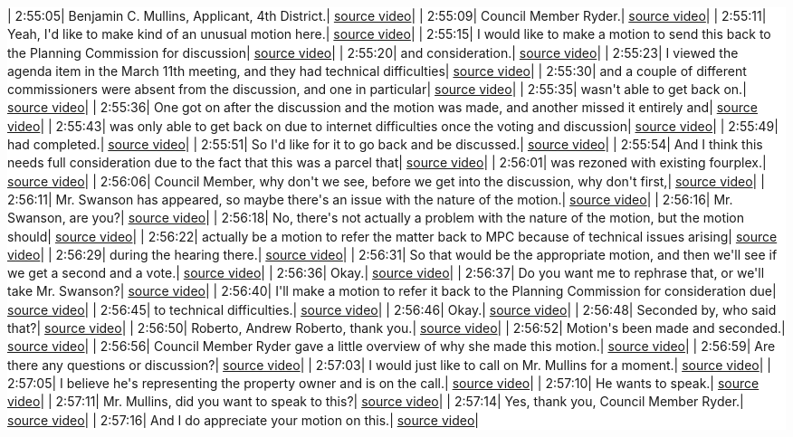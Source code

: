 | 2:55:05| Benjamin C. Mullins, Applicant, 4th District.| [source video](https://archive.org/details/city-council-r-265-210406?start=10505)|
| 2:55:09| Council Member Ryder.| [source video](https://archive.org/details/city-council-r-265-210406?start=10509)|
| 2:55:11| Yeah, I'd like to make kind of an unusual motion here.| [source video](https://archive.org/details/city-council-r-265-210406?start=10511)|
| 2:55:15| I would like to make a motion to send this back to the Planning Commission for discussion| [source video](https://archive.org/details/city-council-r-265-210406?start=10515)|
| 2:55:20| and consideration.| [source video](https://archive.org/details/city-council-r-265-210406?start=10520)|
| 2:55:23| I viewed the agenda item in the March 11th meeting, and they had technical difficulties| [source video](https://archive.org/details/city-council-r-265-210406?start=10523)|
| 2:55:30| and a couple of different commissioners were absent from the discussion, and one in particular| [source video](https://archive.org/details/city-council-r-265-210406?start=10530)|
| 2:55:35| wasn't able to get back on.| [source video](https://archive.org/details/city-council-r-265-210406?start=10535)|
| 2:55:36| One got on after the discussion and the motion was made, and another missed it entirely and| [source video](https://archive.org/details/city-council-r-265-210406?start=10536)|
| 2:55:43| was only able to get back on due to internet difficulties once the voting and discussion| [source video](https://archive.org/details/city-council-r-265-210406?start=10543)|
| 2:55:49| had completed.| [source video](https://archive.org/details/city-council-r-265-210406?start=10549)|
| 2:55:51| So I'd like for it to go back and be discussed.| [source video](https://archive.org/details/city-council-r-265-210406?start=10551)|
| 2:55:54| And I think this needs full consideration due to the fact that this was a parcel that| [source video](https://archive.org/details/city-council-r-265-210406?start=10554)|
| 2:56:01| was rezoned with existing fourplex.| [source video](https://archive.org/details/city-council-r-265-210406?start=10561)|
| 2:56:06| Council Member, why don't we see, before we get into the discussion, why don't first,| [source video](https://archive.org/details/city-council-r-265-210406?start=10566)|
| 2:56:11| Mr. Swanson has appeared, so maybe there's an issue with the nature of the motion.| [source video](https://archive.org/details/city-council-r-265-210406?start=10571)|
| 2:56:16| Mr. Swanson, are you?| [source video](https://archive.org/details/city-council-r-265-210406?start=10576)|
| 2:56:18| No, there's not actually a problem with the nature of the motion, but the motion should| [source video](https://archive.org/details/city-council-r-265-210406?start=10578)|
| 2:56:22| actually be a motion to refer the matter back to MPC because of technical issues arising| [source video](https://archive.org/details/city-council-r-265-210406?start=10582)|
| 2:56:29| during the hearing there.| [source video](https://archive.org/details/city-council-r-265-210406?start=10589)|
| 2:56:31| So that would be the appropriate motion, and then we'll see if we get a second and a vote.| [source video](https://archive.org/details/city-council-r-265-210406?start=10591)|
| 2:56:36| Okay.| [source video](https://archive.org/details/city-council-r-265-210406?start=10596)|
| 2:56:37| Do you want me to rephrase that, or we'll take Mr. Swanson?| [source video](https://archive.org/details/city-council-r-265-210406?start=10597)|
| 2:56:40| I'll make a motion to refer it back to the Planning Commission for consideration due| [source video](https://archive.org/details/city-council-r-265-210406?start=10600)|
| 2:56:45| to technical difficulties.| [source video](https://archive.org/details/city-council-r-265-210406?start=10605)|
| 2:56:46| Okay.| [source video](https://archive.org/details/city-council-r-265-210406?start=10606)|
| 2:56:48| Seconded by, who said that?| [source video](https://archive.org/details/city-council-r-265-210406?start=10608)|
| 2:56:50| Roberto, Andrew Roberto, thank you.| [source video](https://archive.org/details/city-council-r-265-210406?start=10610)|
| 2:56:52| Motion's been made and seconded.| [source video](https://archive.org/details/city-council-r-265-210406?start=10612)|
| 2:56:56| Council Member Ryder gave a little overview of why she made this motion.| [source video](https://archive.org/details/city-council-r-265-210406?start=10616)|
| 2:56:59| Are there any questions or discussion?| [source video](https://archive.org/details/city-council-r-265-210406?start=10619)|
| 2:57:03| I would just like to call on Mr. Mullins for a moment.| [source video](https://archive.org/details/city-council-r-265-210406?start=10623)|
| 2:57:05| I believe he's representing the property owner and is on the call.| [source video](https://archive.org/details/city-council-r-265-210406?start=10625)|
| 2:57:10| He wants to speak.| [source video](https://archive.org/details/city-council-r-265-210406?start=10630)|
| 2:57:11| Mr. Mullins, did you want to speak to this?| [source video](https://archive.org/details/city-council-r-265-210406?start=10631)|
| 2:57:14| Yes, thank you, Council Member Ryder.| [source video](https://archive.org/details/city-council-r-265-210406?start=10634)|
| 2:57:16| And I do appreciate your motion on this.| [source video](https://archive.org/details/city-council-r-265-210406?start=10636)|